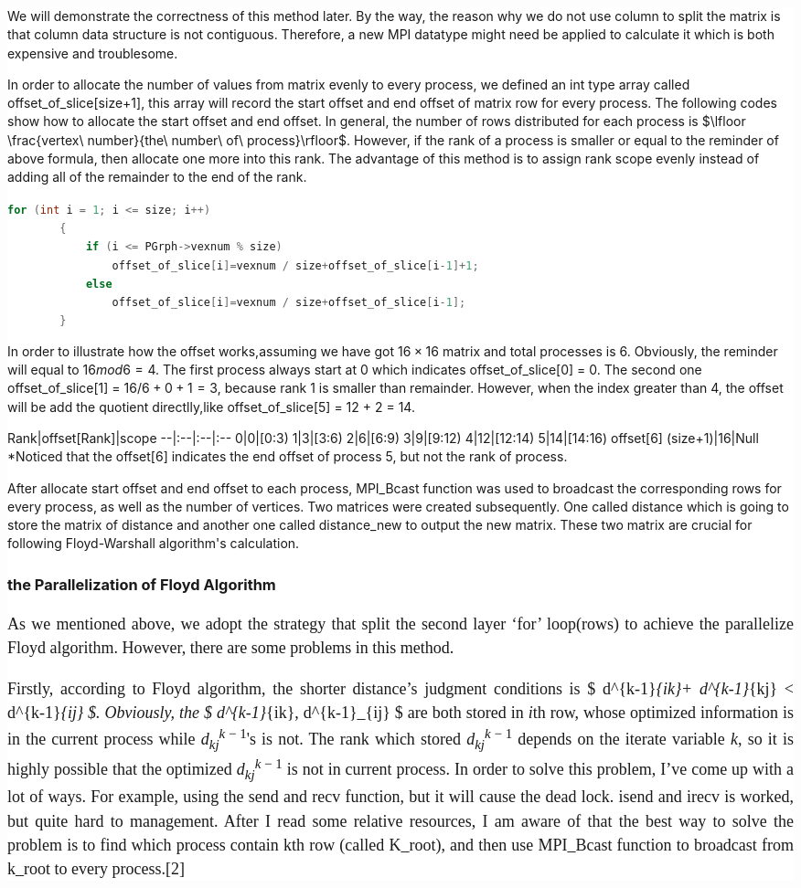 We will demonstrate the correctness of this method later. By the way, the reason why we do not use column to split the matrix is that column data structure is not contiguous. Therefore, a new MPI datatype might need be applied to calculate it which is both expensive and troublesome.

In order to allocate the number of values from matrix evenly to every process, we defined an int type array called offset_of_slice[size+1], this array will record the start offset and end offset of matrix row for every process. The following codes show how to allocate the start offset and end offset. In general, the number of rows distributed for each process is $\lfloor \frac{vertex\ number}{the\ number\ of\ process}\rfloor$. However, if the rank of a process is smaller or equal to the reminder of above formula, then allocate one more into this rank. The advantage of this method is to assign rank scope evenly instead of adding all of the remainder to the end of the rank.

```c
for (int i = 1; i <= size; i++)
        {
            if (i <= PGrph->vexnum % size)
                offset_of_slice[i]=vexnum / size+offset_of_slice[i-1]+1;
            else
                offset_of_slice[i]=vexnum / size+offset_of_slice[i-1];
        }
```

 In order to illustrate how the offset works,assuming we have got $16\times16$ matrix and total processes is 6. Obviously, the reminder will equal to $16mod6=4$. The first process always start at 0 which indicates offset_of_slice[0] = 0. The second one offset_of_slice[1] = $16 / 6 + 0 + 1 = 3$, because rank 1 is smaller than remainder. However, when the index greater than 4, the offset will be add the quotient directlly,like offset_of_slice[5] = 12 + 2 = 14.

Rank|offset[Rank]|scope
--|:--|:--|:--
0|0|[0:3)
1|3|[3:6)
2|6|[6:9)
3|9|[9:12)
4|12|[12:14)
5|14|[14:16)
offset[6] (size+1)|16|Null
\*Noticed that the offset[6] indicates the end offset of process 5, but not the rank of process.


After allocate start offset and end offset to each process, MPI_Bcast function was used to broadcast the corresponding rows for every process, as well as the number of vertices. Two matrices were created subsequently. One called distance which is going to store the matrix of distance and another one called distance_new to output the new matrix. These two matrix are crucial for following Floyd-Warshall algorithm's calculation.
</font>

### the Parallelization of Floyd Algorithm 

<font face="Times new" size=4 align="justify">

 As we mentioned above, we adopt the strategy that split the second layer ‘for’ loop(rows) to achieve the parallelize Floyd algorithm. However, there are some problems in this method.

Firstly, according to Floyd algorithm, the shorter distance’s judgment conditions is $ d^{k-1}_{ik}+ d^{k-1}_{kj} < d^{k-1}_{ij} $. Obviously, the $ d^{k-1}_{ik}, d^{k-1}_{ij} $ are both stored in $i$th row, whose optimized information is in the current process while $d^{k-1}_{kj}$'s is not. The rank which stored $d^{k-1}_{kj}$ depends on the iterate variable $k$, so it is highly possible that the optimized $d^{k-1}_{kj}$ is not in current process.  In order to solve this problem, I’ve come up with a lot of ways. For example, using the send and recv function, but it will cause the dead lock. isend and irecv is worked, but quite hard to management. After I read some relative resources, I am aware of that the best way to solve the problem is to find which process contain kth row (called K_root), and then use MPI_Bcast function to broadcast from k_root to every process.[2]
